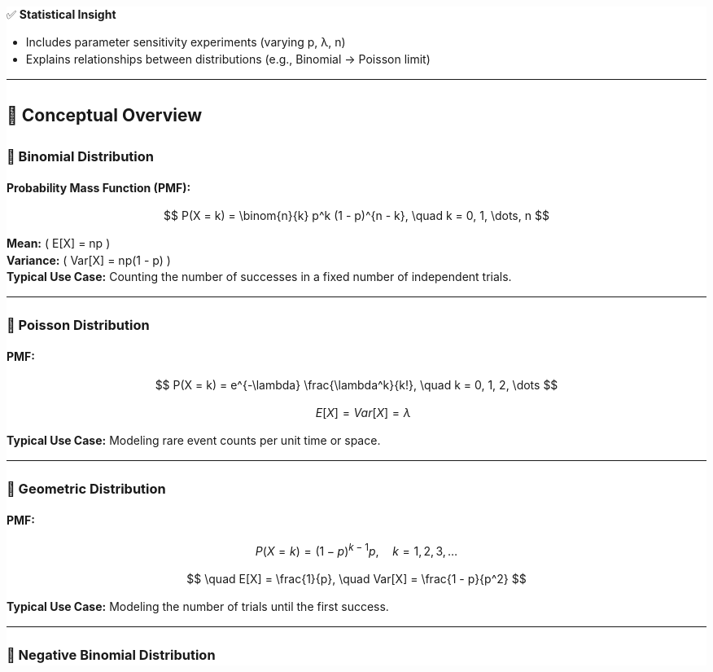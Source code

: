 ✅ **Statistical Insight**  
- Includes parameter sensitivity experiments (varying p, λ, n)  
- Explains relationships between distributions (e.g., Binomial → Poisson limit)

---

## 🧩 Conceptual Overview  

### 📘 Binomial Distribution

**Probability Mass Function (PMF):**

$$
P(X = k) = \binom{n}{k} p^k (1 - p)^{n - k}, \quad k = 0, 1, \dots, n
$$

**Mean:** \( E[X] = np \)  
**Variance:** \( Var[X] = np(1 - p) \)  
**Typical Use Case:** Counting the number of successes in a fixed number of independent trials.

---

### 📘 Poisson Distribution

**PMF:**

$$
P(X = k) = e^{-\lambda} \frac{\lambda^k}{k!}, \quad k = 0, 1, 2, \dots
$$

$$
\quad E[X] = Var[X] = \lambda
$$  

**Typical Use Case:** Modeling rare event counts per unit time or space.

---

### 📘 Geometric Distribution

**PMF:**

$$
P(X = k) = (1 - p)^{k - 1} p, \quad k = 1, 2, 3, \dots
$$

$$
\quad E[X] = \frac{1}{p}, \quad Var[X] = \frac{1 - p}{p^2}
$$

**Typical Use Case:** Modeling the number of trials until the first success.

---

### 📘 Negative Binomial Distribution
